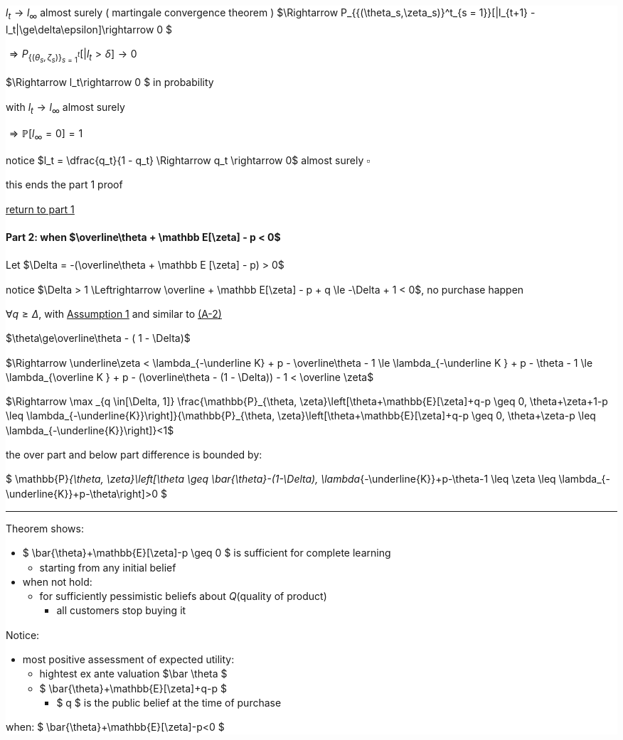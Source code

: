 $l_t\rightarrow l_\infty$ almost surely ( martingale convergence theorem ) $\Rightarrow P_{\{(\theta_s,\zeta_s)\}^t_{s = 1}}[|l_{t+1} - l_t|\ge\delta\epsilon]\rightarrow 0 $

$\Rightarrow P_{\{(\theta_s,\zeta_s)\}^t_{s = 1}}[|l_{t} > \delta ]\rightarrow 0$

$\Rightarrow  l_t\rightarrow 0 $ in probability

with $l_t\rightarrow l_\infty$ almost surely

$\Rightarrow \mathbb P[l_\infty = 0] = 1$

notice $l_t = \dfrac{q_t}{1 - q_t} \Rightarrow q_t \rightarrow 0$ almost surely $\square$

this ends the part 1 proof

[return to part 1](#part-1--when-overline-theta--mathbb-e-zeta---p--0)

#### Part 2: when $\overline\theta + \mathbb E[\zeta] - p < 0$

Let $\Delta = -(\overline\theta + \mathbb E [\zeta] - p) > 0$

notice $\Delta > 1 \Leftrightarrow \overline + \mathbb E[\zeta] - p + q \le -\Delta + 1 < 0$, no purchase happen

$\forall q \ge \Delta$, with [Assumption 1](#assumption-1---richness) and similar to [(A-2)](#(A-2))

$\theta\ge\overline\theta - ( 1 - \Delta)$

$\Rightarrow \underline\zeta < \lambda_{-\underline K} + p - \overline\theta - 1 \le \lambda_{-\underline K } + p - \theta - 1 \le \lambda_{\overline K } + p - (\overline\theta - (1 - \Delta)) - 1 < \overline \zeta$

$\Rightarrow \max _{q \in[\Delta, 1]} \frac{\mathbb{P}_{\theta, \zeta}\left[\theta+\mathbb{E}[\zeta]+q-p \geq 0, \theta+\zeta+1-p \leq \lambda_{-\underline{K}}\right]}{\mathbb{P}_{\theta, \zeta}\left[\theta+\mathbb{E}[\zeta]+q-p \geq 0, \theta+\zeta-p \leq \lambda_{-\underline{K}}\right]}<1$

the over part and below part difference is bounded by:

$ \mathbb{P}_{\theta, \zeta}\left[\theta \geq \bar{\theta}-(1-\Delta), \lambda_{-\underline{K}}+p-\theta-1 \leq \zeta \leq \lambda_{-\underline{K}}+p-\theta\right]>0 $

--- 

Theorem shows: 

- $ \bar{\theta}+\mathbb{E}[\zeta]-p \geq 0 $ is sufficient for complete learning 
  - starting from any initial belief 
- when not hold:
  - for sufficiently pessimistic beliefs about $Q$(quality of product)
    - all customers stop buying it 

Notice:
- most positive assessment of expected utility: 
  - hightest ex ante valuation $\bar \theta $
  - $ \bar{\theta}+\mathbb{E}[\zeta]+q-p $
    - $ q $ is the public belief at the time of purchase

when: $ \bar{\theta}+\mathbb{E}[\zeta]-p<0 $
